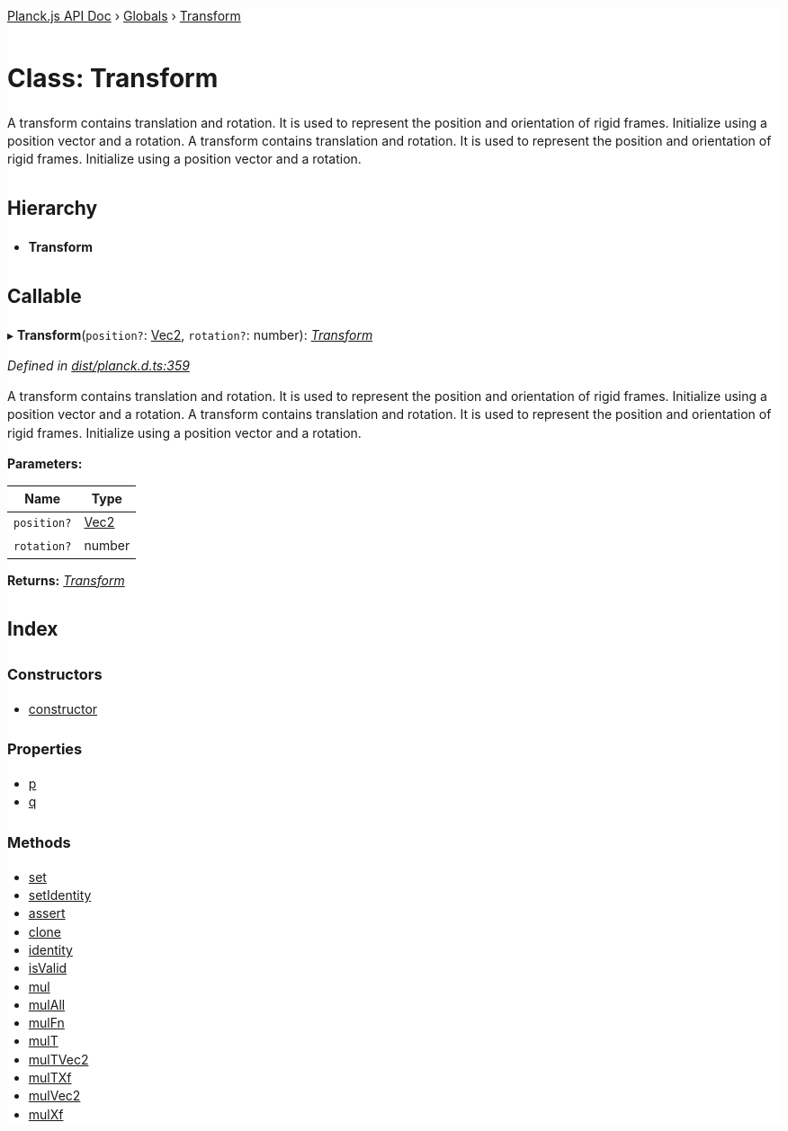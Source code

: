 [Planck.js API Doc](../README.md) › [Globals](../globals.md) › [Transform](transform.md)

# Class: Transform

A transform contains translation and rotation. It is used to represent the
position and orientation of rigid frames. Initialize using a position vector
and a rotation.
A transform contains translation and rotation. It is used to represent the
position and orientation of rigid frames. Initialize using a position vector
and a rotation.

## Hierarchy

* **Transform**

## Callable

▸ **Transform**(`position?`: [Vec2](vec2.md), `rotation?`: number): *[Transform](transform.md)*

*Defined in [dist/planck.d.ts:359](https://github.com/shakiba/planck.js/blob/6a5d3be/dist/planck.d.ts#L359)*

A transform contains translation and rotation. It is used to represent the
position and orientation of rigid frames. Initialize using a position vector
and a rotation.
A transform contains translation and rotation. It is used to represent the
position and orientation of rigid frames. Initialize using a position vector
and a rotation.

**Parameters:**

Name | Type |
------ | ------ |
`position?` | [Vec2](vec2.md) |
`rotation?` | number |

**Returns:** *[Transform](transform.md)*

## Index

### Constructors

* [constructor](transform.md#constructor)

### Properties

* [p](transform.md#p)
* [q](transform.md#q)

### Methods

* [set](transform.md#set)
* [setIdentity](transform.md#setidentity)
* [assert](transform.md#static-assert)
* [clone](transform.md#static-clone)
* [identity](transform.md#static-identity)
* [isValid](transform.md#static-isvalid)
* [mul](transform.md#static-mul)
* [mulAll](transform.md#static-mulall)
* [mulFn](transform.md#static-mulfn)
* [mulT](transform.md#static-mult)
* [mulTVec2](transform.md#static-multvec2)
* [mulTXf](transform.md#static-multxf)
* [mulVec2](transform.md#static-mulvec2)
* [mulXf](transform.md#static-mulxf)